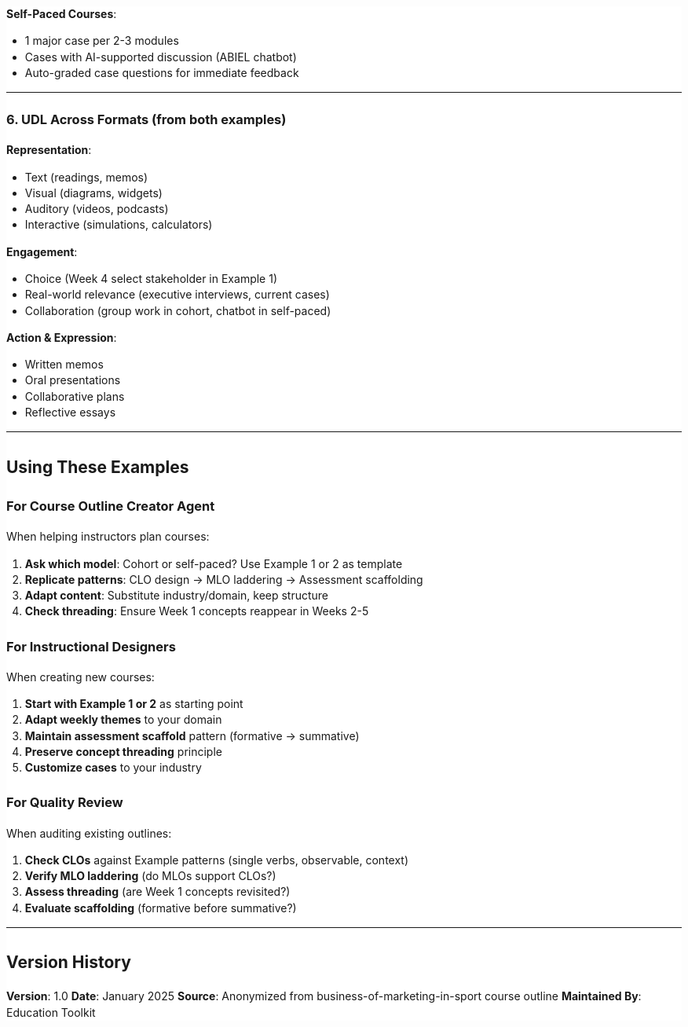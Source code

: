 **Self-Paced Courses**:
- 1 major case per 2-3 modules
- Cases with AI-supported discussion (ABIEL chatbot)
- Auto-graded case questions for immediate feedback

---

### 6. UDL Across Formats (from both examples)

**Representation**:
- Text (readings, memos)
- Visual (diagrams, widgets)
- Auditory (videos, podcasts)
- Interactive (simulations, calculators)

**Engagement**:
- Choice (Week 4 select stakeholder in Example 1)
- Real-world relevance (executive interviews, current cases)
- Collaboration (group work in cohort, chatbot in self-paced)

**Action & Expression**:
- Written memos
- Oral presentations
- Collaborative plans
- Reflective essays

---

## Using These Examples

### For Course Outline Creator Agent

When helping instructors plan courses:
1. **Ask which model**: Cohort or self-paced? Use Example 1 or 2 as template
2. **Replicate patterns**: CLO design → MLO laddering → Assessment scaffolding
3. **Adapt content**: Substitute industry/domain, keep structure
4. **Check threading**: Ensure Week 1 concepts reappear in Weeks 2-5

### For Instructional Designers

When creating new courses:
1. **Start with Example 1 or 2** as starting point
2. **Adapt weekly themes** to your domain
3. **Maintain assessment scaffold** pattern (formative → summative)
4. **Preserve concept threading** principle
5. **Customize cases** to your industry

### For Quality Review

When auditing existing outlines:
1. **Check CLOs** against Example patterns (single verbs, observable, context)
2. **Verify MLO laddering** (do MLOs support CLOs?)
3. **Assess threading** (are Week 1 concepts revisited?)
4. **Evaluate scaffolding** (formative before summative?)

---

## Version History

**Version**: 1.0
**Date**: January 2025
**Source**: Anonymized from business-of-marketing-in-sport course outline
**Maintained By**: Education Toolkit
